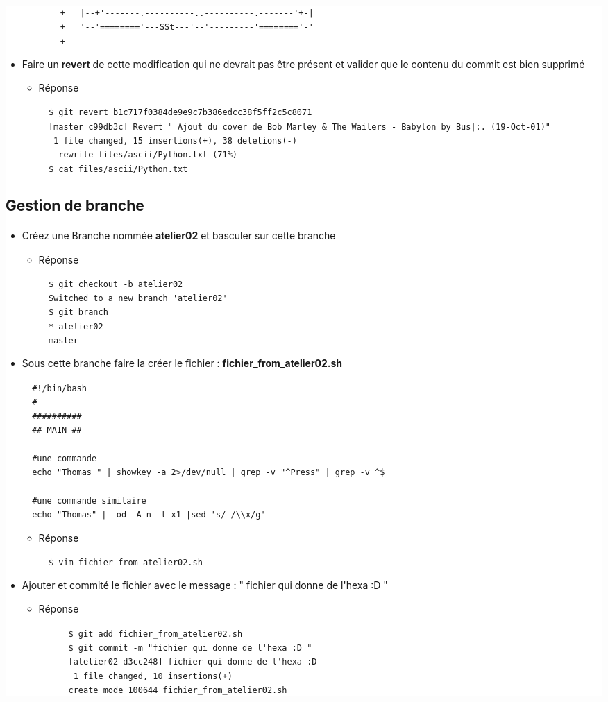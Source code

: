                +   |--+'-------.----------..----------.-------'+-|
               +   '--'========'---SSt---'--'---------'========'-'
               +
                 

* Faire un **revert** de cette modification qui ne devrait pas être présent et valider que le contenu du commit est bien supprimé 


    * Réponse 
    
            $ git revert b1c717f0384de9e9c7b386edcc38f5ff2c5c8071
            [master c99db3c] Revert " Ajout du cover de Bob Marley & The Wailers - Babylon by Bus|:. (19-Oct-01)"
             1 file changed, 15 insertions(+), 38 deletions(-)
              rewrite files/ascii/Python.txt (71%)
            $ cat files/ascii/Python.txt


## <a name="Gestion_de_branche"/> Gestion de branche 

* Créez une Branche nommée **atelier02** et basculer sur cette branche


    * Réponse
    
            $ git checkout -b atelier02
            Switched to a new branch 'atelier02'
            $ git branch
            * atelier02
            master

* Sous cette branche faire la créer le fichier : **fichier\_from\_atelier02.sh**

        #!/bin/bash
        #
        ##########
        ## MAIN ##

        #une commande 
        echo "Thomas " | showkey -a 2>/dev/null | grep -v "^Press" | grep -v ^$

        #une commande similaire
        echo "Thomas" |  od -A n -t x1 |sed 's/ /\\x/g'

    * Réponse 
        
            $ vim fichier_from_atelier02.sh

* Ajouter et commité le fichier avec le message : " fichier qui donne de l'hexa :D "

    * Réponse 
            
                $ git add fichier_from_atelier02.sh
                $ git commit -m "fichier qui donne de l'hexa :D "
                [atelier02 d3cc248] fichier qui donne de l'hexa :D
                 1 file changed, 10 insertions(+)
                create mode 100644 fichier_from_atelier02.sh
